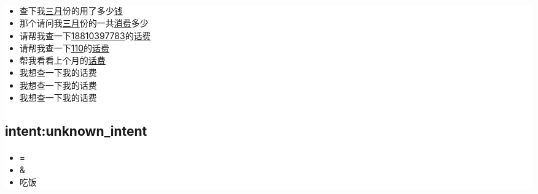 - 查下我[三月](time)份的用了多少[钱](item)
- 那个请问我[三月](time)份的一共[消费](item)多少
- 请帮我查一下[18810397783](phone_number)的[话费](item)
- 请帮我查一下[110](phone_number)的[话费](item)
- 帮我看看上个月的[话费](item:消费)
- 我想查一下我的话费
- 我想查一下我的话费
- 我想查一下我的话费

## intent:unknown_intent
- =
- &
- 吃饭
